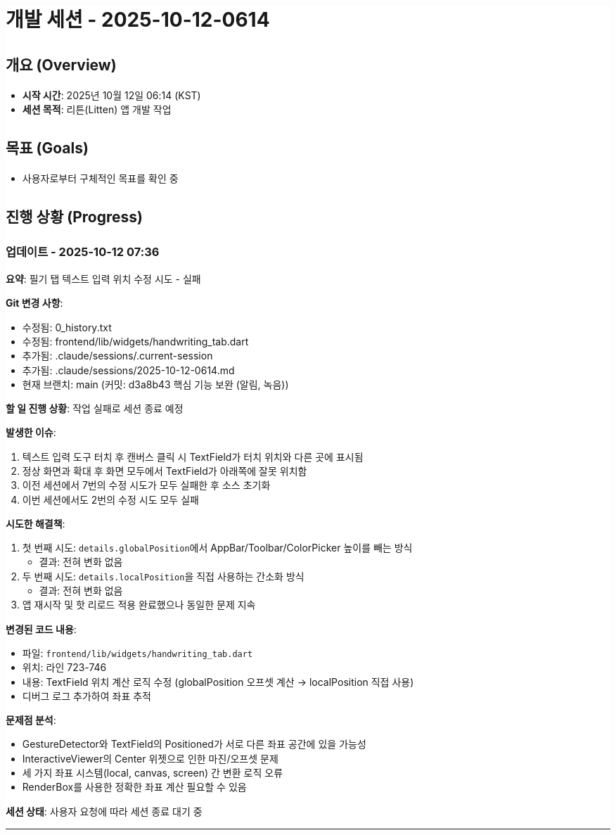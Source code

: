 # 개발 세션 - 2025-10-12-0614

## 개요 (Overview)
- **시작 시간**: 2025년 10월 12일 06:14 (KST)
- **세션 목적**: 리튼(Litten) 앱 개발 작업

## 목표 (Goals)
- 사용자로부터 구체적인 목표를 확인 중

## 진행 상황 (Progress)

### 업데이트 - 2025-10-12 07:36

**요약**: 필기 탭 텍스트 입력 위치 수정 시도 - 실패

**Git 변경 사항**:
- 수정됨: 0_history.txt
- 수정됨: frontend/lib/widgets/handwriting_tab.dart
- 추가됨: .claude/sessions/.current-session
- 추가됨: .claude/sessions/2025-10-12-0614.md
- 현재 브랜치: main (커밋: d3a8b43 핵심 기능 보완 (알림, 녹음))

**할 일 진행 상황**: 작업 실패로 세션 종료 예정

**발생한 이슈**:
1. 텍스트 입력 도구 터치 후 캔버스 클릭 시 TextField가 터치 위치와 다른 곳에 표시됨
2. 정상 화면과 확대 후 화면 모두에서 TextField가 아래쪽에 잘못 위치함
3. 이전 세션에서 7번의 수정 시도가 모두 실패한 후 소스 초기화
4. 이번 세션에서도 2번의 수정 시도 모두 실패

**시도한 해결책**:
1. 첫 번째 시도: `details.globalPosition`에서 AppBar/Toolbar/ColorPicker 높이를 빼는 방식
   - 결과: 전혀 변화 없음
2. 두 번째 시도: `details.localPosition`을 직접 사용하는 간소화 방식
   - 결과: 전혀 변화 없음
3. 앱 재시작 및 핫 리로드 적용 완료했으나 동일한 문제 지속

**변경된 코드 내용**:
- 파일: `frontend/lib/widgets/handwriting_tab.dart`
- 위치: 라인 723-746
- 내용: TextField 위치 계산 로직 수정 (globalPosition 오프셋 계산 → localPosition 직접 사용)
- 디버그 로그 추가하여 좌표 추적

**문제점 분석**:
- GestureDetector와 TextField의 Positioned가 서로 다른 좌표 공간에 있을 가능성
- InteractiveViewer의 Center 위젯으로 인한 마진/오프셋 문제
- 세 가지 좌표 시스템(local, canvas, screen) 간 변환 로직 오류
- RenderBox를 사용한 정확한 좌표 계산 필요할 수 있음

**세션 상태**: 사용자 요청에 따라 세션 종료 대기 중

---